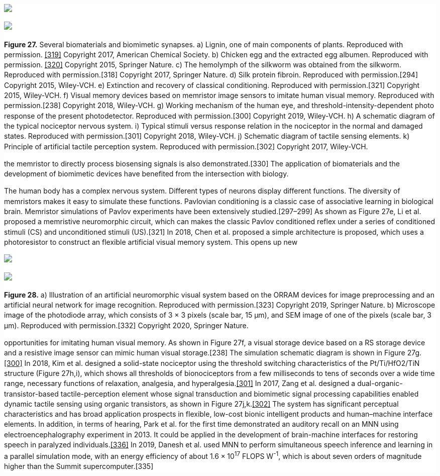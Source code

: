 ![](_page_23_Picture_0.jpeg)

![](_page_23_Figure_2.jpeg)

**Figure 27.** Several biomaterials and biomimetic synapses. a) Lignin, one of main components of plants. Reproduced with permission. [\[319\]](#page-10-1) Copyright 2017, American Chemical Society. b) Chicken egg and the extracted egg albumen. Reproduced with permission. [\[320\]](#page-10-1) Copyright 2015, Springer Nature. c) The hemolymph of the silkworm was obtained from the silkworm. Reproduced with permission.[318] Copyright 2017, Springer Nature. d) Silk protein fibroin. Reproduced with permission.[294] Copyright 2015, Wiley-VCH. e) Extinction and recovery of classical conditioning. Reproduced with permission.[321] Copyright 2015, Wiley-VCH. f) Visual memory devices based on memristor image sensors to imitate human visual memory. Reproduced with permission.[238] Copyright 2018, Wiley-VCH. g) Working mechanism of the human eye, and threshold-intensity-dependent photo response of the present photodetector. Reproduced with permission.[300] Copyright 2019, Wiley-VCH. h) A schematic diagram of the typical nociceptor nervous system. i) Typical stimuli versus response relation in the nociceptor in the normal and damaged states. Reproduced with permission.[301] Copyright 2018, Wiley-VCH. j) Schematic diagram of tactile sensing elements. k) Principle of artificial tactile perception system. Reproduced with permission.[302] Copyright 2017, Wiley-VCH.

the memristor to directly process biosensing signals is also demonstrated.[330] The application of biomaterials and the development of biomimetic devices have benefited from the intersection with biology.

The human body has a complex nervous system. Different types of neurons display different functions. The diversity of memristors makes it easy to simulate these functions. Pavlovian conditioning is a classic case of associative learning in biological brain. Memristor simulations of Pavlov experiments have been extensively studied.[297–299] As shown as Figure 27e, Li et al. proposed a memristive neuromorphic circuit, which can makes the classic Pavlov conditioned reflex under a series of conditioned stimuli (CS) and unconditioned stimuli (US).[321] In 2018, Chen et al. proposed a simple architecture is proposed, which uses a photoresistor to construct an flexible artificial visual memory system. This opens up new

![](_page_24_Picture_1.jpeg)

![](_page_24_Figure_2.jpeg)

**Figure 28.** a) Illustration of an artificial neuromorphic visual system based on the ORRAM devices for image preprocessing and an artificial neural network for image recognition. Reproduced with permission.[323] Copyright 2019, Springer Nature. b) Microscope image of the photodiode array, which consists of 3 × 3 pixels (scale bar, 15 µm), and SEM image of one of the pixels (scale bar, 3 µm). Reproduced with permission.[332] Copyright 2020, Springer Nature.

opportunities for imitating human visual memory. As shown in Figure 27f, a visual storage device based on a RS storage device and a resistive image sensor can mimic human visual storage.[238] The simulation schematic diagram is shown in Figure 27g.[\[300\]](#page-8-0) In 2018, Kim et al. designed a solid-state nociceptor using the threshold switching characteristics of the Pt/Ti/HfO2/TiN structure (Figure 27h,i), which shows all thresholds of bionociceptors from a few milliseconds to tens of seconds over a wide time range, necessary functions of relaxation, analgesia, and hyperalgesia.[\[301\]](#page-8-0) In 2017, Zang et al. designed a dual-organic-transistor-based tactile-perception element whose signal transduction and biomimetic signal processing capabilities enabled dynamic tactile sensing using organic transistors, as shown in Figure 27j,k.[\[302\]](#page-8-0) The system has significant perceptual characteristics and has broad application prospects in flexible, low-cost bionic intelligent products and human–machine interface elements. In addition, in terms of hearing, Park et al. for the first time demonstrated an auditory recall on an MNN using electroencephalography experiment in 2013. It could be applied in the development of brain-machine interfaces for restoring speech in paralyzed individuals.[\[336\]](#page-8-0) In 2019, Danesh et al. used MNN to perform simultaneous speech inference and learning in a parallel simulation mode, with an energy efficiency of about  $1.6 \times 10^{17}$  FLOPS W<sup>-1</sup>, which is about seven orders of magnitude higher than the Summit supercomputer.[335]
